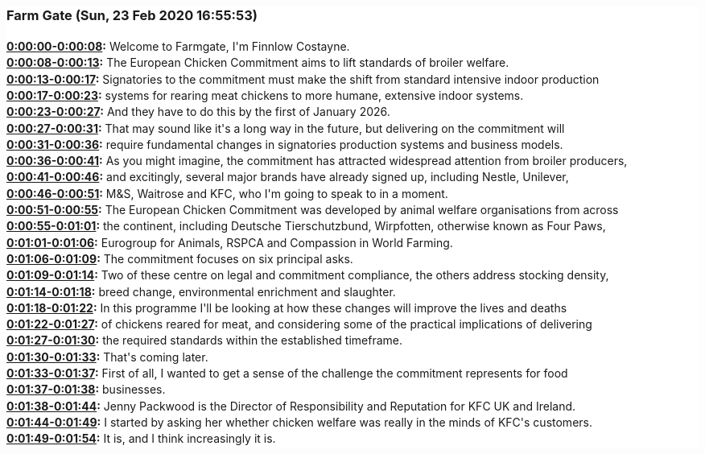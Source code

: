### Farm Gate  (Sun, 23 Feb 2020 16:55:53)
**[0:00:00-0:00:08](https://anchor.fm/farmgate/episodes/The-European-Chicken-Commitment--KFC-eb1216#t=0:00:00):**  Welcome to Farmgate, I'm Finnlow Costayne.  
**[0:00:08-0:00:13](https://anchor.fm/farmgate/episodes/The-European-Chicken-Commitment--KFC-eb1216#t=0:00:08):**  The European Chicken Commitment aims to lift standards of broiler welfare.  
**[0:00:13-0:00:17](https://anchor.fm/farmgate/episodes/The-European-Chicken-Commitment--KFC-eb1216#t=0:00:13):**  Signatories to the commitment must make the shift from standard intensive indoor production  
**[0:00:17-0:00:23](https://anchor.fm/farmgate/episodes/The-European-Chicken-Commitment--KFC-eb1216#t=0:00:17):**  systems for rearing meat chickens to more humane, extensive indoor systems.  
**[0:00:23-0:00:27](https://anchor.fm/farmgate/episodes/The-European-Chicken-Commitment--KFC-eb1216#t=0:00:23):**  And they have to do this by the first of January 2026.  
**[0:00:27-0:00:31](https://anchor.fm/farmgate/episodes/The-European-Chicken-Commitment--KFC-eb1216#t=0:00:27):**  That may sound like it's a long way in the future, but delivering on the commitment will  
**[0:00:31-0:00:36](https://anchor.fm/farmgate/episodes/The-European-Chicken-Commitment--KFC-eb1216#t=0:00:31):**  require fundamental changes in signatories production systems and business models.  
**[0:00:36-0:00:41](https://anchor.fm/farmgate/episodes/The-European-Chicken-Commitment--KFC-eb1216#t=0:00:36):**  As you might imagine, the commitment has attracted widespread attention from broiler producers,  
**[0:00:41-0:00:46](https://anchor.fm/farmgate/episodes/The-European-Chicken-Commitment--KFC-eb1216#t=0:00:41):**  and excitingly, several major brands have already signed up, including Nestle, Unilever,  
**[0:00:46-0:00:51](https://anchor.fm/farmgate/episodes/The-European-Chicken-Commitment--KFC-eb1216#t=0:00:46):**  M&S, Waitrose and KFC, who I'm going to speak to in a moment.  
**[0:00:51-0:00:55](https://anchor.fm/farmgate/episodes/The-European-Chicken-Commitment--KFC-eb1216#t=0:00:51):**  The European Chicken Commitment was developed by animal welfare organisations from across  
**[0:00:55-0:01:01](https://anchor.fm/farmgate/episodes/The-European-Chicken-Commitment--KFC-eb1216#t=0:00:55):**  the continent, including Deutsche Tierschutzbund, Wirpfotten, otherwise known as Four Paws,  
**[0:01:01-0:01:06](https://anchor.fm/farmgate/episodes/The-European-Chicken-Commitment--KFC-eb1216#t=0:01:01):**  Eurogroup for Animals, RSPCA and Compassion in World Farming.  
**[0:01:06-0:01:09](https://anchor.fm/farmgate/episodes/The-European-Chicken-Commitment--KFC-eb1216#t=0:01:06):**  The commitment focuses on six principal asks.  
**[0:01:09-0:01:14](https://anchor.fm/farmgate/episodes/The-European-Chicken-Commitment--KFC-eb1216#t=0:01:09):**  Two of these centre on legal and commitment compliance, the others address stocking density,  
**[0:01:14-0:01:18](https://anchor.fm/farmgate/episodes/The-European-Chicken-Commitment--KFC-eb1216#t=0:01:14):**  breed change, environmental enrichment and slaughter.  
**[0:01:18-0:01:22](https://anchor.fm/farmgate/episodes/The-European-Chicken-Commitment--KFC-eb1216#t=0:01:18):**  In this programme I'll be looking at how these changes will improve the lives and deaths  
**[0:01:22-0:01:27](https://anchor.fm/farmgate/episodes/The-European-Chicken-Commitment--KFC-eb1216#t=0:01:22):**  of chickens reared for meat, and considering some of the practical implications of delivering  
**[0:01:27-0:01:30](https://anchor.fm/farmgate/episodes/The-European-Chicken-Commitment--KFC-eb1216#t=0:01:27):**  the required standards within the established timeframe.  
**[0:01:30-0:01:33](https://anchor.fm/farmgate/episodes/The-European-Chicken-Commitment--KFC-eb1216#t=0:01:30):**  That's coming later.  
**[0:01:33-0:01:37](https://anchor.fm/farmgate/episodes/The-European-Chicken-Commitment--KFC-eb1216#t=0:01:33):**  First of all, I wanted to get a sense of the challenge the commitment represents for food  
**[0:01:37-0:01:38](https://anchor.fm/farmgate/episodes/The-European-Chicken-Commitment--KFC-eb1216#t=0:01:37):**  businesses.  
**[0:01:38-0:01:44](https://anchor.fm/farmgate/episodes/The-European-Chicken-Commitment--KFC-eb1216#t=0:01:38):**  Jenny Packwood is the Director of Responsibility and Reputation for KFC UK and Ireland.  
**[0:01:44-0:01:49](https://anchor.fm/farmgate/episodes/The-European-Chicken-Commitment--KFC-eb1216#t=0:01:44):**  I started by asking her whether chicken welfare was really in the minds of KFC's customers.  
**[0:01:49-0:01:54](https://anchor.fm/farmgate/episodes/The-European-Chicken-Commitment--KFC-eb1216#t=0:01:49):**  It is, and I think increasingly it is.  